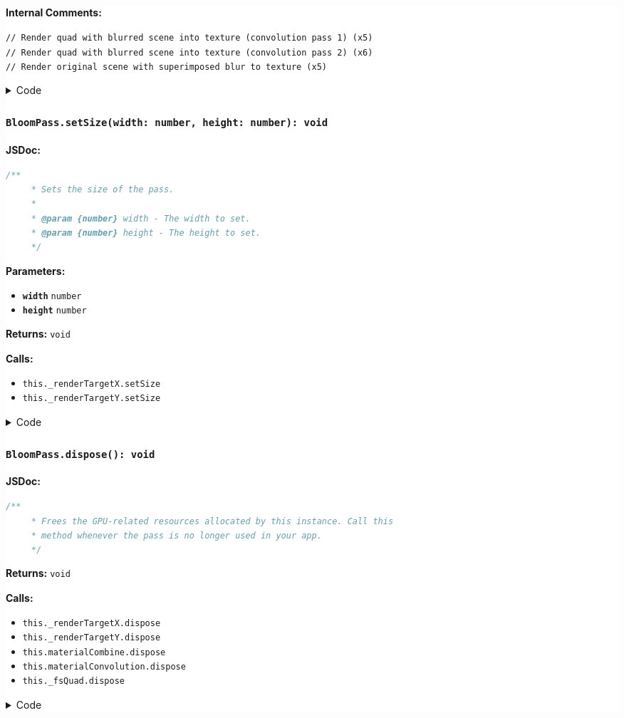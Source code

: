 **Internal Comments:**
```
// Render quad with blurred scene into texture (convolution pass 1) (x5)
// Render quad with blurred scene into texture (convolution pass 2) (x6)
// Render original scene with superimposed blur to texture (x5)
```

<details><summary>Code</summary></details>

### `BloomPass.setSize(width: number, height: number): void`

**JSDoc:**
```typescript
/**
	 * Sets the size of the pass.
	 *
	 * @param {number} width - The width to set.
	 * @param {number} height - The height to set.
	 */
```

**Parameters:**

- **`width`** `number`
- **`height`** `number`

**Returns:** `void`

**Calls:**

- `this._renderTargetX.setSize`
- `this._renderTargetY.setSize`

<details><summary>Code</summary></details>

### `BloomPass.dispose(): void`

**JSDoc:**
```typescript
/**
	 * Frees the GPU-related resources allocated by this instance. Call this
	 * method whenever the pass is no longer used in your app.
	 */
```

**Returns:** `void`

**Calls:**

- `this._renderTargetX.dispose`
- `this._renderTargetY.dispose`
- `this.materialCombine.dispose`
- `this.materialConvolution.dispose`
- `this._fsQuad.dispose`

<details><summary>Code</summary></details>
